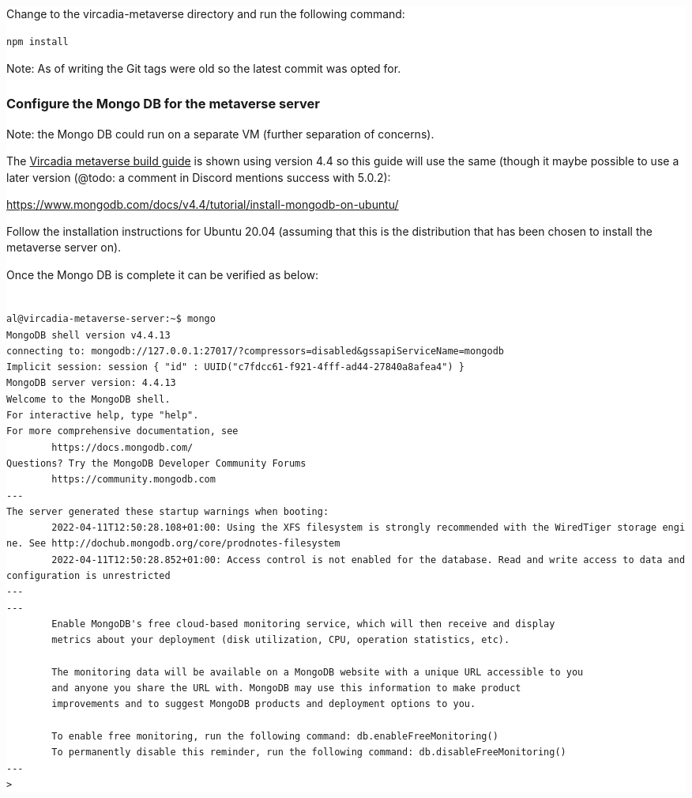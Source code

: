 Change to the vircadia-metaverse directory and run the following command:

```
npm install
```

Note: As of writing the Git tags were old so the latest commit was opted for.

### Configure the Mongo DB for the metaverse server

Note: the Mongo DB could run on a separate VM (further separation of concerns).

The [Vircadia metaverse build guide](https://github.com/vircadia/vircadia-metaverse/blob/master/docs/Building.md) is shown using version 4.4 so this guide will use the same (though it maybe possible to use a later version (@todo: a comment in Discord mentions success with 5.0.2):

https://www.mongodb.com/docs/v4.4/tutorial/install-mongodb-on-ubuntu/

Follow the installation instructions for Ubuntu 20.04 (assuming that this is the distribution that has been chosen to install the metaverse server on).

Once the Mongo DB is complete it can be verified as below:

```

al@vircadia-metaverse-server:~$ mongo
MongoDB shell version v4.4.13
connecting to: mongodb://127.0.0.1:27017/?compressors=disabled&gssapiServiceName=mongodb
Implicit session: session { "id" : UUID("c7fdcc61-f921-4fff-ad44-27840a8afea4") }
MongoDB server version: 4.4.13
Welcome to the MongoDB shell.
For interactive help, type "help".
For more comprehensive documentation, see
        https://docs.mongodb.com/
Questions? Try the MongoDB Developer Community Forums
        https://community.mongodb.com
---
The server generated these startup warnings when booting:
        2022-04-11T12:50:28.108+01:00: Using the XFS filesystem is strongly recommended with the WiredTiger storage engine. See http://dochub.mongodb.org/core/prodnotes-filesystem
        2022-04-11T12:50:28.852+01:00: Access control is not enabled for the database. Read and write access to data and configuration is unrestricted
---
---
        Enable MongoDB's free cloud-based monitoring service, which will then receive and display
        metrics about your deployment (disk utilization, CPU, operation statistics, etc).

        The monitoring data will be available on a MongoDB website with a unique URL accessible to you
        and anyone you share the URL with. MongoDB may use this information to make product
        improvements and to suggest MongoDB products and deployment options to you.

        To enable free monitoring, run the following command: db.enableFreeMonitoring()
        To permanently disable this reminder, run the following command: db.disableFreeMonitoring()
---
>

```
